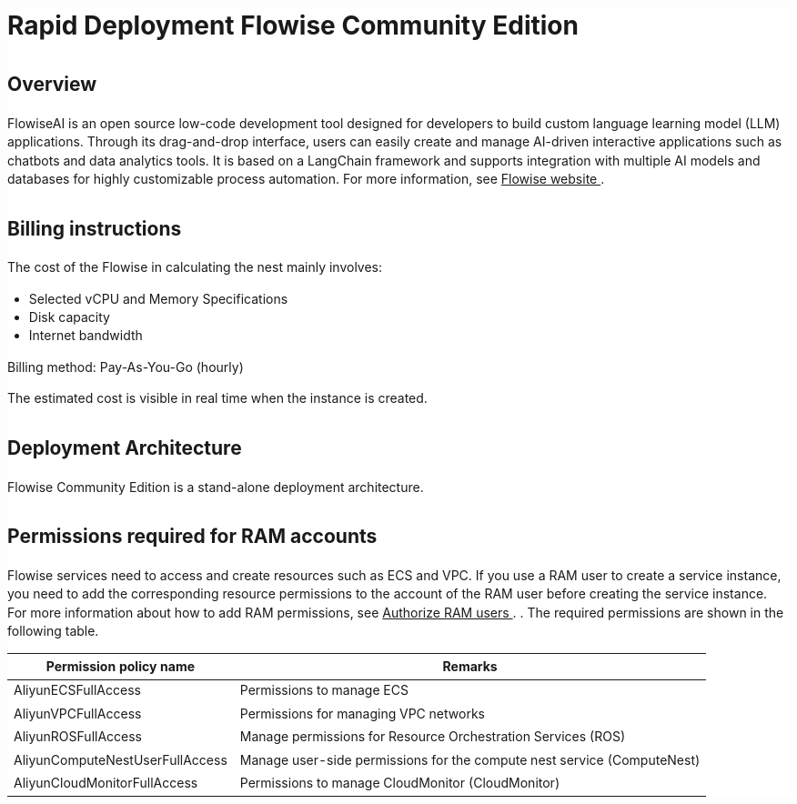 <h1> Rapid Deployment Flowise Community Edition </h1>

<h2> Overview </h2>

<p>FlowiseAI is an open source low-code development tool designed for developers to build custom language learning model (LLM) applications. Through its drag-and-drop interface, users can easily create and manage AI-driven interactive applications such as chatbots and data analytics tools. It is based on a LangChain framework and supports integration with multiple AI models and databases for highly customizable process automation. For more information, see <a href = "https://docs.flowiseai.com/">Flowise website </a>. </p>

<h2> Billing instructions </h2>

<p> The cost of the Flowise in calculating the nest mainly involves:</p>

<ul>
<li> Selected vCPU and Memory Specifications </li>
<li> Disk capacity </li>
<li> Internet bandwidth </li>
</ul>

<p> Billing method: Pay-As-You-Go (hourly)</p>

<p> The estimated cost is visible in real time when the instance is created. </p>

<h2> Deployment Architecture </h2>

<p>Flowise Community Edition is a stand-alone deployment architecture. </p>

<h2> Permissions required for RAM accounts </h2>

<p>Flowise services need to access and create resources such as ECS and VPC. If you use a RAM user to create a service instance, you need to add the corresponding resource permissions to the account of the RAM user before creating the service instance. For more information about how to add RAM permissions, see <a href = "https://help.aliyun.com/document_detail/121945.html"> Authorize RAM users </a>.
. The required permissions are shown in the following table. </p>

<table>
<thead>
<tr>
<th> Permission policy name </th>
<th> Remarks </th>
</tr>
</thead>
<tbody>
<tr>
<td>AliyunECSFullAccess</td>
<td> Permissions to manage ECS </td>
</tr>
<tr>
<td>AliyunVPCFullAccess</td>
<td> Permissions for managing VPC networks </td>
</tr>
<tr>
<td>AliyunROSFullAccess</td>
<td> Manage permissions for Resource Orchestration Services (ROS) </td>
</tr>
<tr>
<td>AliyunComputeNestUserFullAccess</td>
<td> Manage user-side permissions for the compute nest service (ComputeNest) </td>
</tr>
<tr>
<td>AliyunCloudMonitorFullAccess</td>
<td> Permissions to manage CloudMonitor (CloudMonitor) </td>
</tr>
</tbody>
</table>
